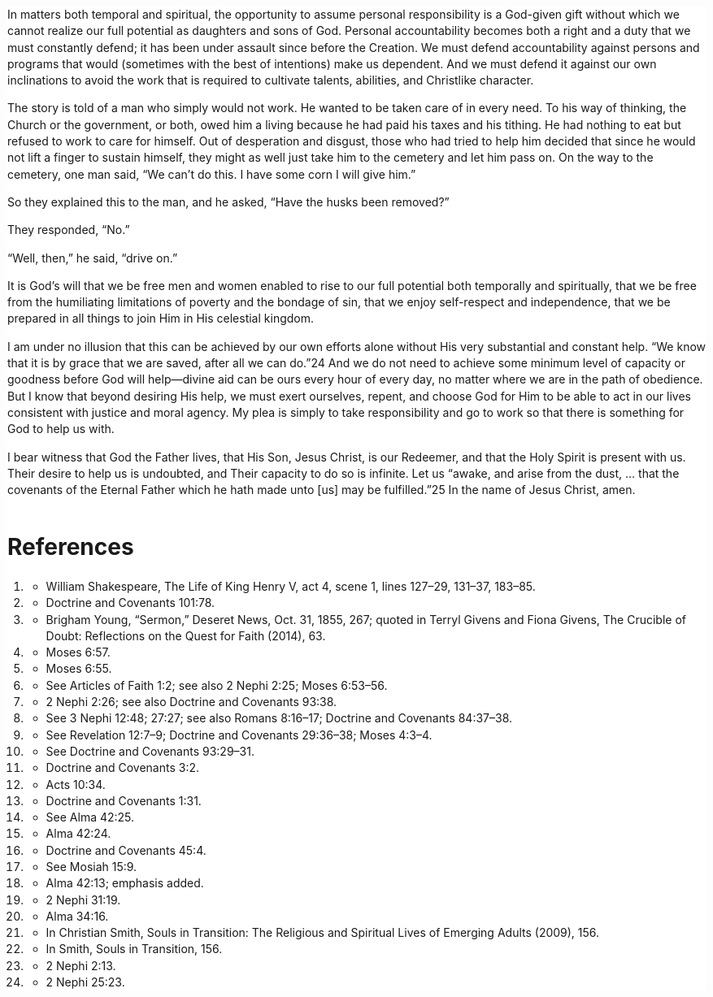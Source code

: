 In matters both temporal and spiritual, the opportunity to assume personal responsibility is a God-given gift without which we cannot realize our full potential as daughters and sons of God. Personal accountability becomes both a right and a duty that we must constantly defend; it has been under assault since before the Creation. We must defend accountability against persons and programs that would (sometimes with the best of intentions) make us dependent. And we must defend it against our own inclinations to avoid the work that is required to cultivate talents, abilities, and Christlike character.

The story is told of a man who simply would not work. He wanted to be taken care of in every need. To his way of thinking, the Church or the government, or both, owed him a living because he had paid his taxes and his tithing. He had nothing to eat but refused to work to care for himself. Out of desperation and disgust, those who had tried to help him decided that since he would not lift a finger to sustain himself, they might as well just take him to the cemetery and let him pass on. On the way to the cemetery, one man said, “We can’t do this. I have some corn I will give him.”

So they explained this to the man, and he asked, “Have the husks been removed?”

They responded, “No.”

“Well, then,” he said, “drive on.”

It is God’s will that we be free men and women enabled to rise to our full potential both temporally and spiritually, that we be free from the humiliating limitations of poverty and the bondage of sin, that we enjoy self-respect and independence, that we be prepared in all things to join Him in His celestial kingdom.

I am under no illusion that this can be achieved by our own efforts alone without His very substantial and constant help. “We know that it is by grace that we are saved, after all we can do.”24 And we do not need to achieve some minimum level of capacity or goodness before God will help—divine aid can be ours every hour of every day, no matter where we are in the path of obedience. But I know that beyond desiring His help, we must exert ourselves, repent, and choose God for Him to be able to act in our lives consistent with justice and moral agency. My plea is simply to take responsibility and go to work so that there is something for God to help us with.

I bear witness that God the Father lives, that His Son, Jesus Christ, is our Redeemer, and that the Holy Spirit is present with us. Their desire to help us is undoubted, and Their capacity to do so is infinite. Let us “awake, and arise from the dust, … that the covenants of the Eternal Father which he hath made unto [us] may be fulfilled.”25 In the name of Jesus Christ, amen.

# References
1. - William Shakespeare, The Life of King Henry V, act 4, scene 1, lines 127–29, 131–37, 183–85.
2. - Doctrine and Covenants 101:78.
3. - Brigham Young, “Sermon,” Deseret News, Oct. 31, 1855, 267; quoted in Terryl Givens and Fiona Givens, The Crucible of Doubt: Reflections on the Quest for Faith (2014), 63.
4. - Moses 6:57.
5. - Moses 6:55.
6. - See Articles of Faith 1:2; see also 2 Nephi 2:25; Moses 6:53–56.
7. - 2 Nephi 2:26; see also Doctrine and Covenants 93:38.
8. - See 3 Nephi 12:48; 27:27; see also Romans 8:16–17; Doctrine and Covenants 84:37–38.
9. - See Revelation 12:7–9; Doctrine and Covenants 29:36–38; Moses 4:3–4.
10. - See Doctrine and Covenants 93:29–31.
11. - Doctrine and Covenants 3:2.
12. - Acts 10:34.
13. - Doctrine and Covenants 1:31.
14. - See Alma 42:25.
15. - Alma 42:24.
16. - Doctrine and Covenants 45:4.
17. - See Mosiah 15:9.
18. - Alma 42:13; emphasis added.
19. - 2 Nephi 31:19.
20. - Alma 34:16.
21. - In Christian Smith, Souls in Transition: The Religious and Spiritual Lives of Emerging Adults (2009), 156.
22. - In Smith, Souls in Transition, 156.
23. - 2 Nephi 2:13.
24. - 2 Nephi 25:23.